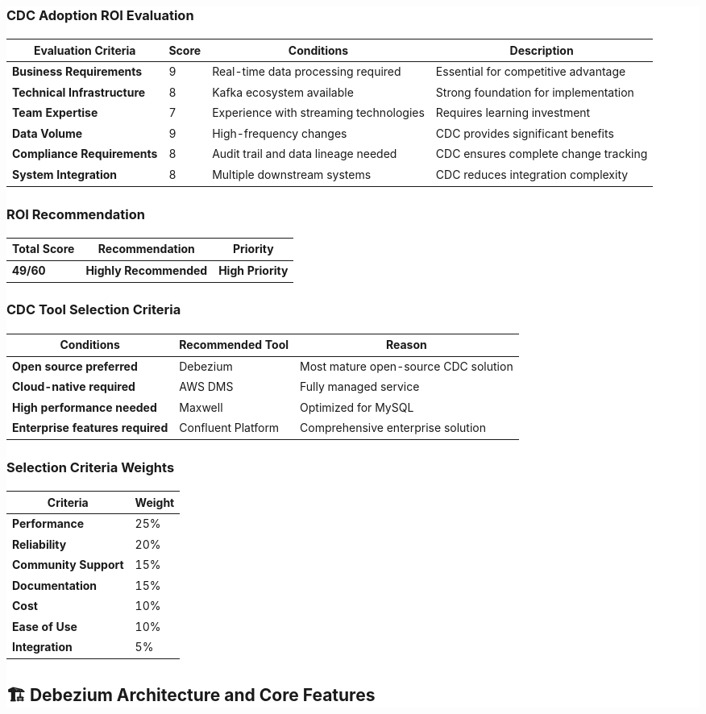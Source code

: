 ### CDC Adoption ROI Evaluation

| Evaluation Criteria | Score | Conditions | Description |
|---------------------|-------|------------|-------------|
| **Business Requirements** | 9 | Real-time data processing required | Essential for competitive advantage |
| **Technical Infrastructure** | 8 | Kafka ecosystem available | Strong foundation for implementation |
| **Team Expertise** | 7 | Experience with streaming technologies | Requires learning investment |
| **Data Volume** | 9 | High-frequency changes | CDC provides significant benefits |
| **Compliance Requirements** | 8 | Audit trail and data lineage needed | CDC ensures complete change tracking |
| **System Integration** | 8 | Multiple downstream systems | CDC reduces integration complexity |

### ROI Recommendation

| Total Score | Recommendation | Priority |
|-------------|----------------|----------|
| **49/60** | **Highly Recommended** | **High Priority** |

### CDC Tool Selection Criteria

| Conditions | Recommended Tool | Reason |
|------------|------------------|---------|
| **Open source preferred** | Debezium | Most mature open-source CDC solution |
| **Cloud-native required** | AWS DMS | Fully managed service |
| **High performance needed** | Maxwell | Optimized for MySQL |
| **Enterprise features required** | Confluent Platform | Comprehensive enterprise solution |

### Selection Criteria Weights

| Criteria | Weight |
|----------|--------|
| **Performance** | 25% |
| **Reliability** | 20% |
| **Community Support** | 15% |
| **Documentation** | 15% |
| **Cost** | 10% |
| **Ease of Use** | 10% |
| **Integration** | 5% |

## 🏗️ Debezium Architecture and Core Features
